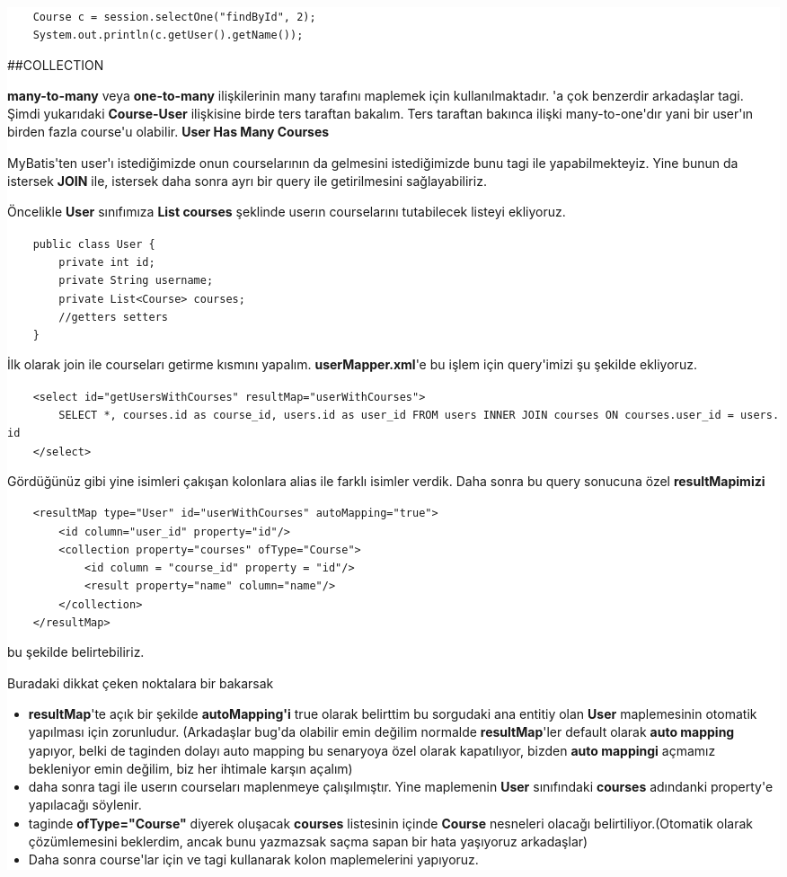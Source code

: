 ```
    Course c = session.selectOne("findById", 2);
	System.out.println(c.getUser().getName());
```

##COLLECTION

**<collection>** **many-to-many** veya **one-to-many** ilişkilerinin many tarafını maplemek için kullanılmaktadır. **<association>**'a çok benzerdir arkadaşlar **<collection>** tagi. Şimdi yukarıdaki **Course-User** ilişkisine birde ters taraftan bakalım. Ters taraftan bakınca ilişki many-to-one'dır yani bir user'ın birden fazla course'u olabilir. **User Has Many Courses**

MyBatis'ten user'ı istediğimizde onun courselarının da gelmesini istediğimizde bunu **<collection>** tagi ile yapabilmekteyiz. Yine bunun da istersek **JOIN** ile, istersek daha sonra ayrı bir query ile getirilmesini sağlayabiliriz.

Öncelikle **User** sınıfımıza **List<Course> courses** şeklinde userın courselarını tutabilecek listeyi ekliyoruz.

```
    public class User {
    	private int id;
    	private String username;
    	private List<Course> courses;
        //getters setters
    }
```

İlk olarak join ile courseları getirme kısmını yapalım. **userMapper.xml**'e bu işlem için query'imizi şu şekilde ekliyoruz.
```
    <select id="getUsersWithCourses" resultMap="userWithCourses">
		SELECT *, courses.id as course_id, users.id as user_id FROM users INNER JOIN courses ON courses.user_id = users.id
	</select>
```
Gördüğünüz gibi yine isimleri çakışan kolonlara alias ile farklı isimler verdik. Daha sonra bu query sonucuna özel **resultMapimizi**
```
    <resultMap type="User" id="userWithCourses" autoMapping="true">
		<id column="user_id" property="id"/>
		<collection property="courses" ofType="Course">
			<id column = "course_id" property = "id"/>
			<result property="name" column="name"/>
		</collection>
	</resultMap>
```	
bu şekilde belirtebiliriz.

Buradaki dikkat çeken noktalara bir bakarsak

* **resultMap**'te açık bir şekilde **autoMapping'i** true olarak belirttim bu sorgudaki ana entitiy olan **User** maplemesinin otomatik yapılması için zorunludur. (Arkadaşlar bug'da olabilir emin değilim normalde **resultMap**'ler default olarak **auto mapping** yapıyor, belki de **<collection>** taginden dolayı auto mapping bu senaryoya özel olarak kapatılıyor, bizden **auto mappingi** açmamız bekleniyor emin değilim, biz her ihtimale karşın açalım)
* daha sonra **<collection>** tagi ile userın courseları maplenmeye çalışılmıştır. Yine maplemenin **User** sınıfındaki **courses** adındanki property'e yapılacağı söylenir.
* **<collection>** taginde **ofType="Course"** diyerek oluşacak **courses** listesinin içinde **Course** nesneleri olacağı belirtiliyor.(Otomatik olarak çözümlemesini beklerdim, ancak bunu yazmazsak saçma sapan bir hata yaşıyoruz arkadaşlar)
* Daha sonra course'lar için **<id>** ve **<result>** tagi kullanarak kolon maplemelerini yapıyoruz.
